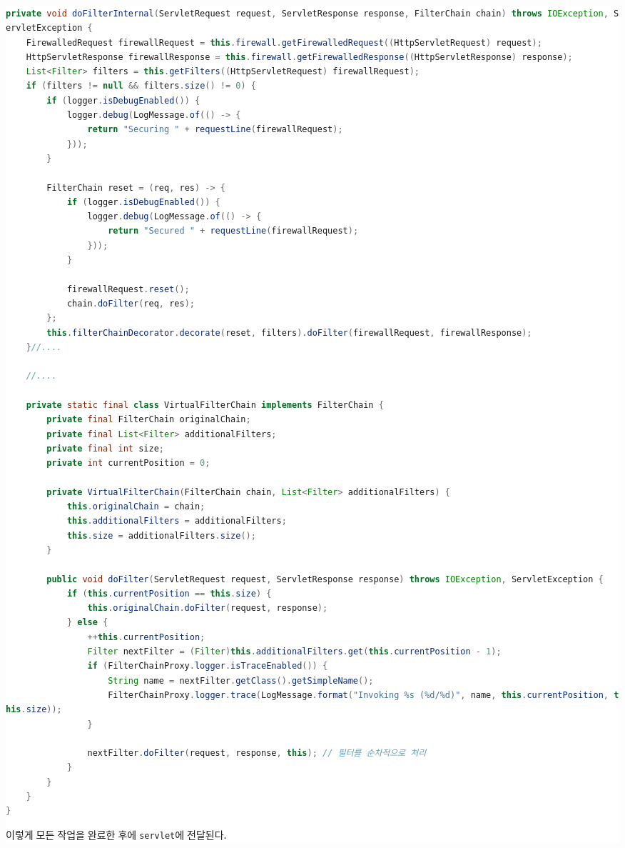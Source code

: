```java 
private void doFilterInternal(ServletRequest request, ServletResponse response, FilterChain chain) throws IOException, ServletException {
    FirewalledRequest firewallRequest = this.firewall.getFirewalledRequest((HttpServletRequest) request);
    HttpServletResponse firewallResponse = this.firewall.getFirewalledResponse((HttpServletResponse) response);
    List<Filter> filters = this.getFilters((HttpServletRequest) firewallRequest);
    if (filters != null && filters.size() != 0) {
        if (logger.isDebugEnabled()) {
            logger.debug(LogMessage.of(() -> {
                return "Securing " + requestLine(firewallRequest);
            }));
        }

        FilterChain reset = (req, res) -> {
            if (logger.isDebugEnabled()) {
                logger.debug(LogMessage.of(() -> {
                    return "Secured " + requestLine(firewallRequest);
                }));
            }

            firewallRequest.reset();
            chain.doFilter(req, res);
        };
        this.filterChainDecorator.decorate(reset, filters).doFilter(firewallRequest, firewallResponse);
    }//....
    
    //....

    private static final class VirtualFilterChain implements FilterChain {
        private final FilterChain originalChain;
        private final List<Filter> additionalFilters;
        private final int size;
        private int currentPosition = 0;

        private VirtualFilterChain(FilterChain chain, List<Filter> additionalFilters) {
            this.originalChain = chain;
            this.additionalFilters = additionalFilters;
            this.size = additionalFilters.size();
        }

        public void doFilter(ServletRequest request, ServletResponse response) throws IOException, ServletException {
            if (this.currentPosition == this.size) {
                this.originalChain.doFilter(request, response);
            } else {
                ++this.currentPosition;
                Filter nextFilter = (Filter)this.additionalFilters.get(this.currentPosition - 1);
                if (FilterChainProxy.logger.isTraceEnabled()) {
                    String name = nextFilter.getClass().getSimpleName();
                    FilterChainProxy.logger.trace(LogMessage.format("Invoking %s (%d/%d)", name, this.currentPosition, this.size));
                }

                nextFilter.doFilter(request, response, this); // 필터를 순차적으로 처리
            }
        }
    }
}
```
이렇게 모든 작업을 완료한 후에 `servlet`에 전달된다.  
  
